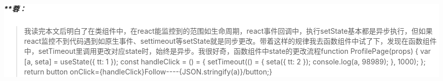 ##### **蓉：
> 我读完本文后明白了在类组件中，在react能监控到的范围如生命周期，react事件回调中，执行setState基本都是异步执行，但如果react监控不到代码遇到如原生事件、settimeout等setState就是同步更改。带着这样的规律我去函数组件中试了下，发现在函数组件中，setTimeout里调用更改对应state时，始终是异步。我很好奇，函数组件中state的更改流程function ProfilePage(props) {  var [a, seta] = useState({ tt: 1 });  const handleClick = () = {    setTimeout(() = {      seta({ tt: 2 });      console.log(a, 98989);    }, 1000);  };  return button onClick={handleClick}Follow----{JSON.stringify(a)}/button;}

